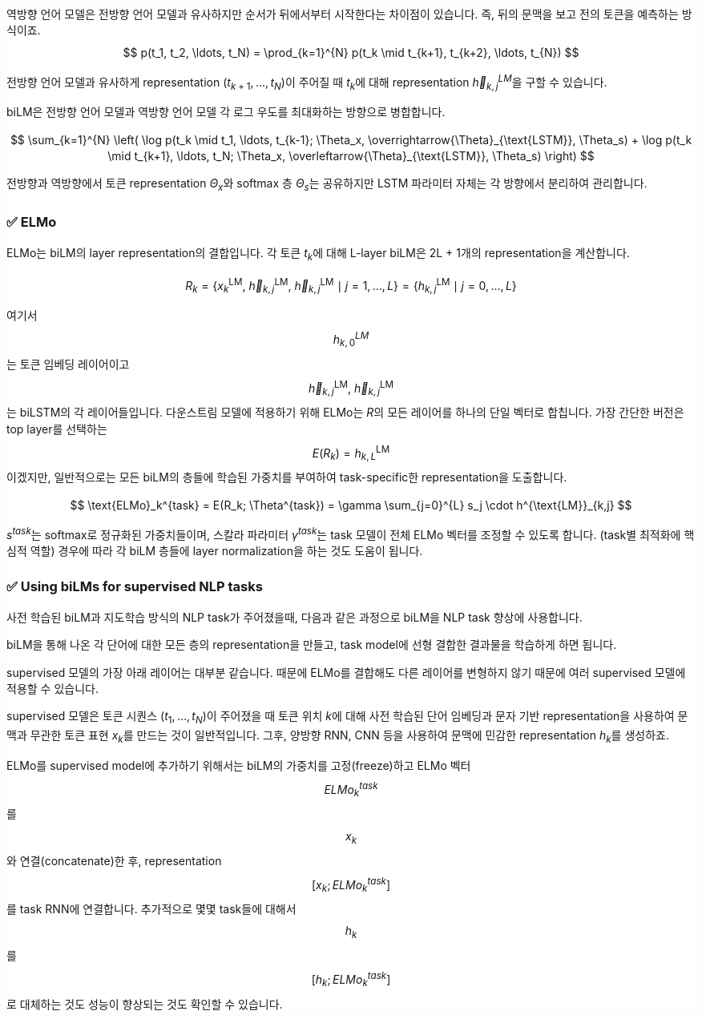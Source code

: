 역방향 언어 모델은 전방향 언어 모델과 유사하지만 순서가 뒤에서부터 시작한다는 차이점이 있습니다. 즉, 뒤의 문맥을 보고 전의 토큰을 예측하는 방식이죠.
$$
p(t_1, t_2, \ldots, t_N) = \prod_{k=1}^{N} p(t_k \mid t_{k+1}, t_{k+2}, \ldots, t_{N})
$$

전방향 언어 모델과 유사하게 representation $(t_{k+1}, ..., t_{N})$이 주어질 때 $t_k$에 대해 representation $\overleftarrow{h}^{LM}_{k, j}$을 구할 수 있습니다.

biLM은 전방향 언어 모델과 역방향 언어 모델 각 로그 우도를 최대화하는 방향으로 병합합니다.  

$$
\sum_{k=1}^{N} \left(
\log p(t_k \mid t_1, \ldots, t_{k-1}; \Theta_x, \overrightarrow{\Theta}_{\text{LSTM}}, \Theta_s) +
\log p(t_k \mid t_{k+1}, \ldots, t_N; \Theta_x, \overleftarrow{\Theta}_{\text{LSTM}}, \Theta_s)
\right)
$$

전방향과 역방향에서 토큰 representation $\Theta_x$와 softmax 층 $\Theta_s$는 공유하지만 LSTM 파라미터 자체는 각 방향에서 분리하여 관리합니다. 

### ✅ ELMo

ELMo는 biLM의 layer representation의 결합입니다.
각 토큰 $t_k$에 대해 L-layer biLM은 2L + 1개의 representation을 계산합니다. 

$$
R_k = \left\{ x^{\text{LM}}_k,\ \overrightarrow{h}^{\text{LM}}_{k,j},\ \overleftarrow{h}^{\text{LM}}_{k,j} \mid j = 1, \ldots, L \right\}
= \left\{ h^{\text{LM}}_{k,j} \mid j = 0, \ldots, L \right\}
$$

여기서 $$h_{k, 0}^{LM}$$는 토큰 임베딩 레이어이고 $$\overrightarrow{h}^{\text{LM}}_{k,j},\ \overleftarrow{h}_{k,j}^{\text{LM}}$$는 biLSTM의 각 레이어들입니다. 다운스트림 모델에 적용하기 위해 ELMo는 $R$의 모든 레이어를 하나의 단일 벡터로 합칩니다.
가장 간단한 버전은 top layer를 선택하는 $$E(R_k) = h_{k,L}^{\text{LM}}$$이겠지만, 일반적으로는 모든 biLM의 층들에 학습된 가중치를 부여하여 task-specific한 representation을 도출합니다.  

$$
\text{ELMo}_k^{task} = E(R_k; \Theta^{task}) = \gamma \sum_{j=0}^{L} s_j \cdot h^{\text{LM}}_{k,j}
$$

$s^{task}$는 softmax로 정규화된 가중치들이며, 스칼라 파라미터 $\gamma^{task}$는 task 모델이 전체 ELMo 벡터를 조정할 수 있도록 합니다. (task별 최적화에 핵심적 역할) 
경우에 따라 각 biLM 층들에 layer normalization을 하는 것도 도움이 됩니다.

### ✅ Using biLMs for supervised NLP tasks
사전 학습된 biLM과 지도학습 방식의 NLP task가 주어졌을때, 다음과 같은 과정으로 biLM을 NLP task 향상에 사용합니다.

biLM을 통해 나온 각 단어에 대한 모든 층의 representation을 만들고, task model에 선형 결합한 결과물을 학습하게 하면 됩니다.

supervised 모델의 가장 아래 레이어는 대부분 같습니다. 때문에 ELMo를 결합해도 다른 레이어를 변형하지 않기 때문에 여러 supervised 모델에 적용할 수 있습니다. 

supervised 모델은 토큰 시퀀스 $(t_1,...,t_N)$이 주어졌을 때 토큰 위치 $k$에 대해 사전 학습된 단어 임베딩과 문자 기반 representation을 사용하여 문맥과 무관한 토큰 표현 $x_k$를 만드는 것이 일반적입니다. 그후, 양방향 RNN, CNN 등을 사용하여 문맥에 민감한 representation $h_k$를 생성하죠.

ELMo를 supervised model에 추가하기 위해서는 biLM의 가중치를 고정(freeze)하고 ELMo 벡터 $$ELMo^{task}_k$$를 $$x_k$$와 연결(concatenate)한 후, representation $$[x_k;ELMo^{task}_k]$$를 task RNN에 연결합니다. 추가적으로 몇몇 task들에 대해서 $$h_k$$를 $$[h_k;ELMo_k^{task}]$$로 대체하는 것도 성능이 향상되는 것도 확인할 수 있습니다. 

